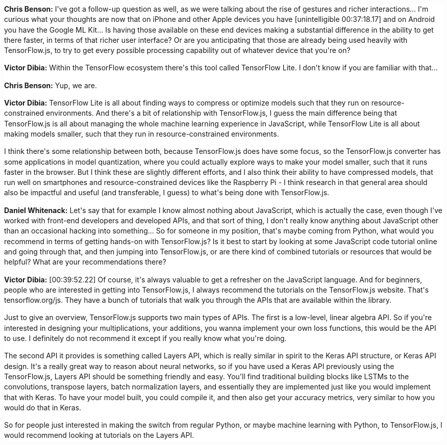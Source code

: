 **Chris Benson:** I've got a follow-up question as well, as we were talking about the rise of gestures and richer interactions... I'm curious what your thoughts are now that on iPhone and other Apple devices you have \[unintelligible 00:37:18.17\] and on Android you have the Google ML Kit... Is having those available on these end devices making a substantial difference in the ability to get there faster, in terms of that richer user interface? Or are you anticipating that those are already being used heavily with TensorFlow.js, to try to get every possible processing capability out of whatever device that you're on?

**Victor Dibia:** Within the TensorFlow ecosystem there's this tool called TensorFlow Lite. I don't know if you are familiar with that...

**Chris Benson:** Yup, we are.

**Victor Dibia:** TensorFlow Lite is all about finding ways to compress or optimize models such that they run on resource-constrained environments. And there's a bit of relationship with TensorFlow.js, I guess the main difference being that TensorFlow.js is all about managing the whole machine learning experience in JavaScript, while TensorFlow Lite is all about making models smaller, such that they run in resource-constrained environments.

I think there's some relationship between both, because TensorFlow.js does have some focus, so the TensorFlow.js converter has some applications in model quantization, where you could actually explore ways to make your model smaller, such that it runs faster in the browser. But I think these are slightly different efforts, and I also think their ability to have compressed models, that run well on smartphones and resource-constrained devices like the Raspberry Pi - I think research in that general area should also be impactful and useful (and transferable, I guess) to what's being done with TensorFlow.js.

**Daniel Whitenack:** Let's say that for example I know almost nothing about JavaScript, which is actually the case, even though I've worked with front-end developers and developed APIs, and that sort of thing, I don't really know anything about JavaScript other than an occasional hacking into something... So for someone in my position, that's maybe coming from Python, what would you recommend in terms of getting hands-on with TensorFlow.js? Is it best to start by looking at some JavaScript code tutorial online and going through that, and then jumping into TensorFlow.js, or are there kind of combined tutorials or resources that would be helpful? What are your recommendations there?

**Victor Dibia:** \[00:39:52.22\] Of course, it's always valuable to get a refresher on the JavaScript language. And for beginners, people who are interested in getting into TensorFlow.js, I always recommend the tutorials on the TensorFlow.js website. That's tensorflow.org/js. They have a bunch of tutorials that walk you through the APIs that are available within the library.

Just to give an overview, TensorFlow.js supports two main types of APIs. The first is a low-level, linear algebra API. So if you're interested in designing your multiplications, your additions, you wanna implement your own loss functions, this would be the API to use. I definitely do not recommend it except if you really know what you're doing.

The second API it provides is something called Layers API, which is really similar in spirit to the Keras API structure, or Keras API design. It's a really great way to reason about neural networks, so if you have used a Keras API previously using the TensorFlow.js, Layers API should be something friendly and easy. You'll find traditional building blocks like LSTMs to the convolutions, transpose layers, batch normalization layers, and essentially they are implemented just like you would implement that with Keras. To have your model built, you could compile it, and then also get your accuracy metrics, very similar to how you would do that in Keras.

So for people just interested in making the switch from regular Python, or maybe machine learning with Python, to TensorFlow.js, I would recommend looking at tutorials on the Layers API.
